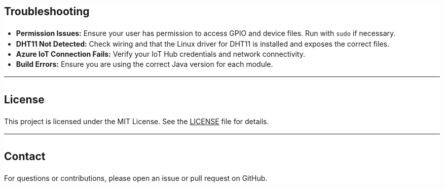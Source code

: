 
## Troubleshooting

- **Permission Issues:** Ensure your user has permission to access GPIO and device files. Run with `sudo` if necessary.
- **DHT11 Not Detected:** Check wiring and that the Linux driver for DHT11 is installed and exposes the correct files.
- **Azure IoT Connection Fails:** Verify your IoT Hub credentials and network connectivity.
- **Build Errors:** Ensure you are using the correct Java version for each module.

---

## License

This project is licensed under the MIT License. See the [LICENSE](LICENSE) file for details.

---

## Contact

For questions or contributions, please open an issue or pull request on GitHub. 